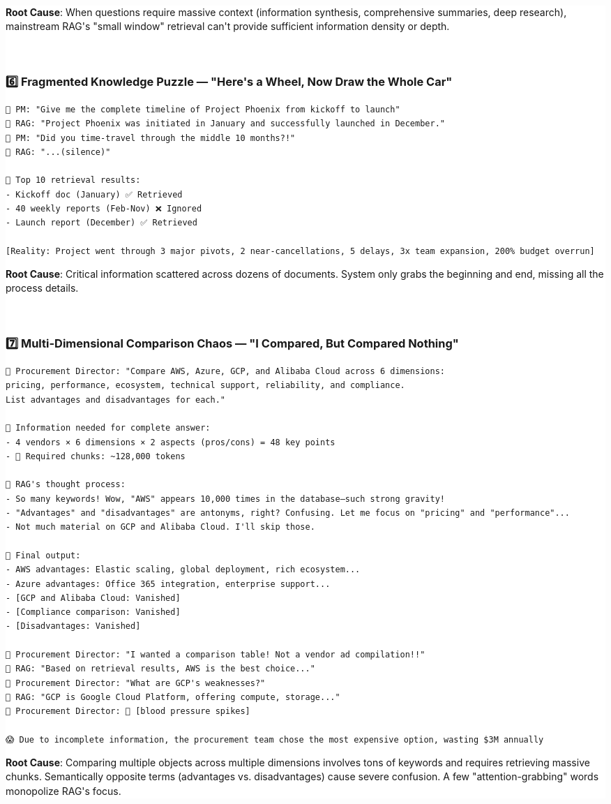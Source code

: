 ```
```
**Root Cause**: When questions require massive context (information synthesis, comprehensive summaries, deep research), mainstream RAG's "small window" retrieval can't provide sufficient information density or depth.

<br>

### **6️⃣ Fragmented Knowledge Puzzle — "Here's a Wheel, Now Draw the Whole Car"**
```
👤 PM: "Give me the complete timeline of Project Phoenix from kickoff to launch"
🤖 RAG: "Project Phoenix was initiated in January and successfully launched in December."
👤 PM: "Did you time-travel through the middle 10 months?!"
🤖 RAG: "...(silence)"

📁 Top 10 retrieval results:
- Kickoff doc (January) ✅ Retrieved
- 40 weekly reports (Feb-Nov) ❌ Ignored
- Launch report (December) ✅ Retrieved

[Reality: Project went through 3 major pivots, 2 near-cancellations, 5 delays, 3x team expansion, 200% budget overrun]
```
**Root Cause**: Critical information scattered across dozens of documents. System only grabs the beginning and end, missing all the process details.

<br>

### **7️⃣ Multi-Dimensional Comparison Chaos — "I Compared, But Compared Nothing"**
```
👤 Procurement Director: "Compare AWS, Azure, GCP, and Alibaba Cloud across 6 dimensions:
pricing, performance, ecosystem, technical support, reliability, and compliance.
List advantages and disadvantages for each."

🧠 Information needed for complete answer:
- 4 vendors × 6 dimensions × 2 aspects (pros/cons) = 48 key points
- 📏 Required chunks: ~128,000 tokens

🤖 RAG's thought process:
- So many keywords! Wow, "AWS" appears 10,000 times in the database—such strong gravity!
- "Advantages" and "disadvantages" are antonyms, right? Confusing. Let me focus on "pricing" and "performance"...
- Not much material on GCP and Alibaba Cloud. I'll skip those.

🤖 Final output:
- AWS advantages: Elastic scaling, global deployment, rich ecosystem...
- Azure advantages: Office 365 integration, enterprise support...
- [GCP and Alibaba Cloud: Vanished]
- [Compliance comparison: Vanished]
- [Disadvantages: Vanished]

👤 Procurement Director: "I wanted a comparison table! Not a vendor ad compilation!!"
🤖 RAG: "Based on retrieval results, AWS is the best choice..."
👤 Procurement Director: "What are GCP's weaknesses?"
🤖 RAG: "GCP is Google Cloud Platform, offering compute, storage..."
👤 Procurement Director: 🤯 [blood pressure spikes]

😱 Due to incomplete information, the procurement team chose the most expensive option, wasting $3M annually
```
**Root Cause**: Comparing multiple objects across multiple dimensions involves tons of keywords and requires retrieving massive chunks. Semantically opposite terms (advantages vs. disadvantages) cause severe confusion. A few "attention-grabbing" words monopolize RAG's focus.
